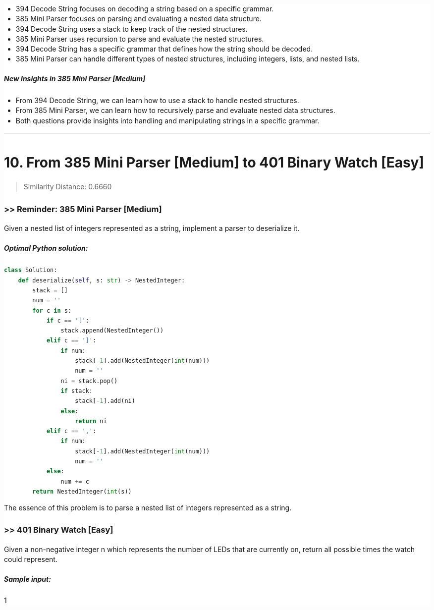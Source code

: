 - 394 Decode String focuses on decoding a string based on a specific grammar.
- 385 Mini Parser focuses on parsing and evaluating a nested data structure.
- 394 Decode String uses a stack to keep track of the nested structures.
- 385 Mini Parser uses recursion to parse and evaluate the nested structures.
- 394 Decode String has a specific grammar that defines how the string should be decoded.
- 385 Mini Parser can handle different types of nested structures, including integers, lists, and nested lists.
##### New Insights in 385 Mini Parser [Medium]

- From 394 Decode String, we can learn how to use a stack to handle nested structures.
- From 385 Mini Parser, we can learn how to recursively parse and evaluate nested data structures.
- Both questions provide insights into handling and manipulating strings in a specific grammar.


---
# 10. From 385 Mini Parser [Medium] to 401 Binary Watch [Easy]
> Similarity Distance: 0.6660

### >> Reminder: 385 Mini Parser [Medium]
Given a nested list of integers represented as a string, implement a parser to deserialize it.
##### Optimal Python solution:
```python
class Solution:
    def deserialize(self, s: str) -> NestedInteger:
        stack = []
        num = ''
        for c in s:
            if c == '[':
                stack.append(NestedInteger())
            elif c == ']':
                if num:
                    stack[-1].add(NestedInteger(int(num)))
                    num = ''
                ni = stack.pop()
                if stack:
                    stack[-1].add(ni)
                else:
                    return ni
            elif c == ',':
                if num:
                    stack[-1].add(NestedInteger(int(num)))
                    num = ''
            else:
                num += c
        return NestedInteger(int(s))
```
The essence of this problem is to parse a nested list of integers represented as a string.
    
### >> 401 Binary Watch [Easy]
Given a non-negative integer n which represents the number of LEDs that are currently on, return all possible times the watch could represent.
##### Sample input:
1
